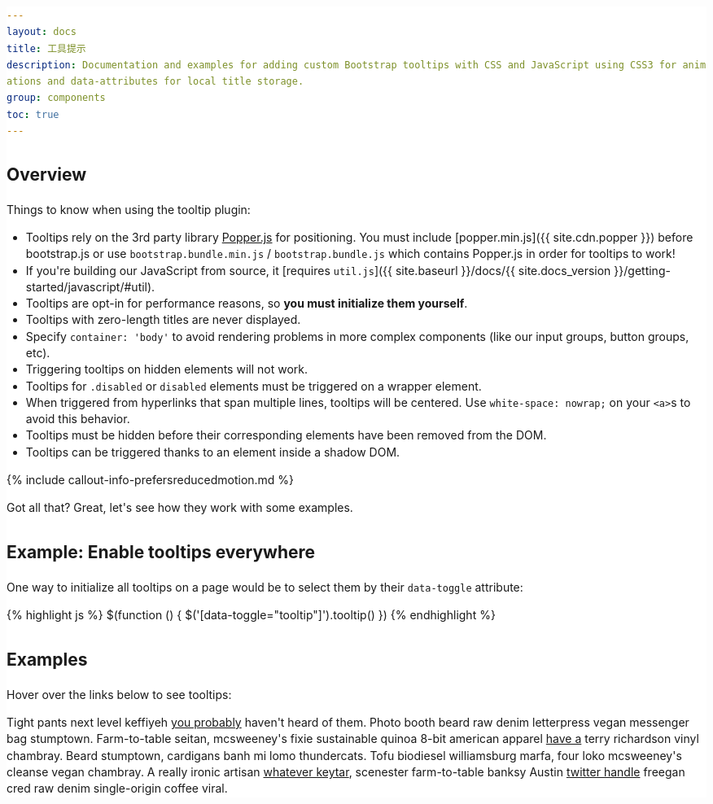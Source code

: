 ```yaml
---
layout: docs
title: 工具提示
description: Documentation and examples for adding custom Bootstrap tooltips with CSS and JavaScript using CSS3 for animations and data-attributes for local title storage.
group: components
toc: true
---
```


## Overview

Things to know when using the tooltip plugin:

- Tooltips rely on the 3rd party library [Popper.js](https://popper.js.org/) for positioning. You must include [popper.min.js]({{ site.cdn.popper }}) before bootstrap.js or use `bootstrap.bundle.min.js` / `bootstrap.bundle.js` which contains Popper.js in order for tooltips to work!
- If you're building our JavaScript from source, it [requires `util.js`]({{ site.baseurl }}/docs/{{ site.docs_version }}/getting-started/javascript/#util).
- Tooltips are opt-in for performance reasons, so **you must initialize them yourself**.
- Tooltips with zero-length titles are never displayed.
- Specify `container: 'body'` to avoid rendering problems in more complex components (like our input groups, button groups, etc).
- Triggering tooltips on hidden elements will not work.
- Tooltips for `.disabled` or `disabled` elements must be triggered on a wrapper element.
- When triggered from hyperlinks that span multiple lines, tooltips will be centered. Use `white-space: nowrap;` on your `<a>`s to avoid this behavior.
- Tooltips must be hidden before their corresponding elements have been removed from the DOM.
- Tooltips can be triggered thanks to an element inside a shadow DOM.

{% include callout-info-prefersreducedmotion.md %}

Got all that? Great, let's see how they work with some examples.

## Example: Enable tooltips everywhere

One way to initialize all tooltips on a page would be to select them by their `data-toggle` attribute:

{% highlight js %}
$(function () {
  $('[data-toggle="tooltip"]').tooltip()
})
{% endhighlight %}

## Examples

Hover over the links below to see tooltips:

<div class="bd-example tooltip-demo">
  <p class="muted">Tight pants next level keffiyeh <a href="#" data-toggle="tooltip" title="Default tooltip">you probably</a> haven't heard of them. Photo booth beard raw denim letterpress vegan messenger bag stumptown. Farm-to-table seitan, mcsweeney's fixie sustainable quinoa 8-bit american apparel <a href="#" data-toggle="tooltip" title="Another tooltip">have a</a> terry richardson vinyl chambray. Beard stumptown, cardigans banh mi lomo thundercats. Tofu biodiesel williamsburg marfa, four loko mcsweeney's cleanse vegan chambray. A really ironic artisan <a href="#" data-toggle="tooltip" title="Another one here too">whatever keytar</a>, scenester farm-to-table banksy Austin <a href="#" data-toggle="tooltip" title="The last tip!">twitter handle</a> freegan cred raw denim single-origin coffee viral.
  </p>
</div>
